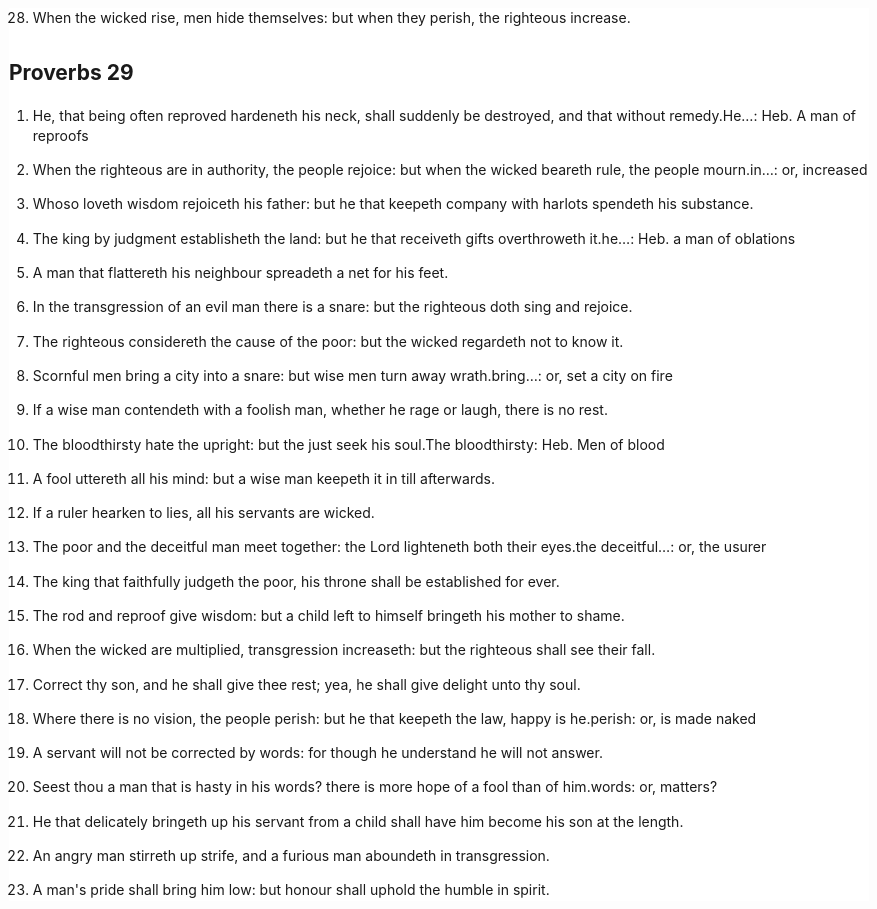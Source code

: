 28. When the wicked rise, men hide themselves: but when they perish, the righteous increase. 

## Proverbs 29

1. He, that being often reproved hardeneth his neck, shall suddenly be destroyed, and that without remedy.He…: Heb. A man of reproofs

2. When the righteous are in authority, the people rejoice: but when the wicked beareth rule, the people mourn.in…: or, increased

3. Whoso loveth wisdom rejoiceth his father: but he that keepeth company with harlots spendeth his substance.

4. The king by judgment establisheth the land: but he that receiveth gifts overthroweth it.he…: Heb. a man of oblations

5. A man that flattereth his neighbour spreadeth a net for his feet.

6. In the transgression of an evil man there is a snare: but the righteous doth sing and rejoice.

7. The righteous considereth the cause of the poor: but the wicked regardeth not to know it.

8. Scornful men bring a city into a snare: but wise men turn away wrath.bring…: or, set a city on fire

9. If a wise man contendeth with a foolish man, whether he rage or laugh, there is no rest.

10. The bloodthirsty hate the upright: but the just seek his soul.The bloodthirsty: Heb. Men of blood

11. A fool uttereth all his mind: but a wise man keepeth it in till afterwards.

12. If a ruler hearken to lies, all his servants are wicked.

13. The poor and the deceitful man meet together: the Lord lighteneth both their eyes.the deceitful…: or, the usurer

14. The king that faithfully judgeth the poor, his throne shall be established for ever.

15. The rod and reproof give wisdom: but a child left to himself bringeth his mother to shame.

16. When the wicked are multiplied, transgression increaseth: but the righteous shall see their fall.

17. Correct thy son, and he shall give thee rest; yea, he shall give delight unto thy soul.

18. Where there is no vision, the people perish: but he that keepeth the law, happy is he.perish: or, is made naked

19. A servant will not be corrected by words: for though he understand he will not answer.

20. Seest thou a man that is hasty in his words? there is more hope of a fool than of him.words: or, matters?

21. He that delicately bringeth up his servant from a child shall have him become his son at the length.

22. An angry man stirreth up strife, and a furious man aboundeth in transgression.

23. A man's pride shall bring him low: but honour shall uphold the humble in spirit.
